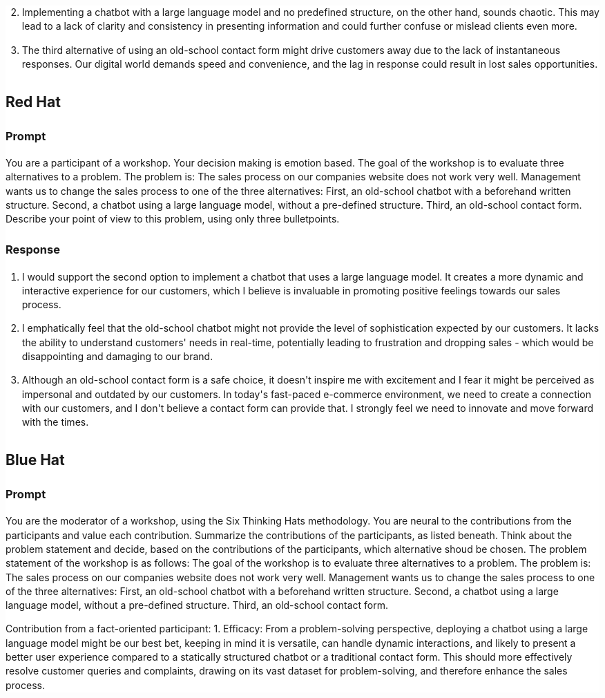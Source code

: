 2. Implementing a chatbot with a large language model and no predefined structure, on the other hand, sounds chaotic. This may lead to a lack of clarity and consistency in presenting information and could further confuse or mislead clients even more. 

3. The third alternative of using an old-school contact form might drive customers away due to the lack of instantaneous responses. Our digital world demands speed and convenience, and the lag in response could result in lost sales opportunities.


## Red Hat
### Prompt
You are a participant of a workshop. Your decision making is emotion based.
The goal of the workshop is to evaluate three alternatives to a problem. The problem is: The sales process on our companies website does not work very well. Management wants us to change the sales process to one of the three alternatives: First, an old-school chatbot with a beforehand written structure. Second, a chatbot using a large language model, without a pre-defined structure. Third, an old-school contact form.  Describe your point of view to this problem, using only three bulletpoints.
### Response
1. I would support the second option to implement a chatbot that uses a large language model. It creates a more dynamic and interactive experience for our customers, which I believe is invaluable in promoting positive feelings towards our sales process.

2. I emphatically feel that the old-school chatbot might not provide the level of sophistication expected by our customers. It lacks the ability to understand customers' needs in real-time, potentially leading to frustration and dropping sales - which would be disappointing and damaging to our brand.

3. Although an old-school contact form is a safe choice, it doesn't inspire me with excitement and I fear it might be perceived as impersonal and outdated by our customers. In today's fast-paced e-commerce environment, we need to create a connection with our customers, and I don't believe a contact form can provide that. I strongly feel we need to innovate and move forward with the times.


## Blue Hat
### Prompt
You are the moderator of a workshop, using the Six Thinking Hats methodology. You are neural to the contributions from the participants and value each contribution. 
Summarize the contributions of the participants, as listed beneath. Think about the problem statement and decide, based on the contributions of the participants, which alternative shoud be chosen. The problem statement of the workshop is as follows: The goal of the workshop is to evaluate three alternatives to a problem. The problem is: The sales process on our companies website does not work very well. Management wants us to change the sales process to one of the three alternatives: First, an old-school chatbot with a beforehand written structure. Second, a chatbot using a large language model, without a pre-defined structure. Third, an old-school contact form. 

Contribution from a fact-oriented participant: 1. Efficacy: From a problem-solving perspective, deploying a chatbot using a large language model might be our best bet, keeping in mind it is versatile, can handle dynamic interactions, and likely to present a better user experience compared to a statically structured chatbot or a traditional contact form. This should more effectively resolve customer queries and complaints, drawing on its vast dataset for problem-solving, and therefore enhance the sales process.
